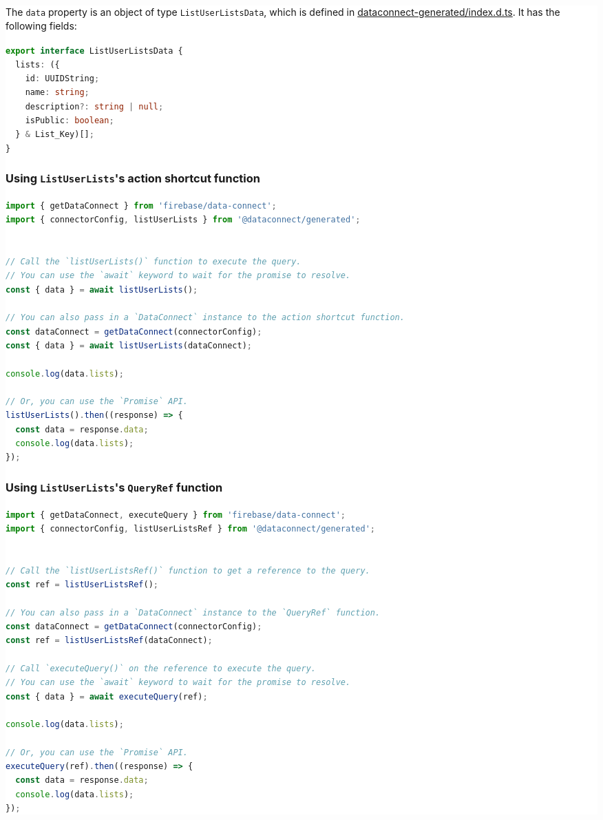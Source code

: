 The `data` property is an object of type `ListUserListsData`, which is defined in [dataconnect-generated/index.d.ts](./index.d.ts). It has the following fields:
```typescript
export interface ListUserListsData {
  lists: ({
    id: UUIDString;
    name: string;
    description?: string | null;
    isPublic: boolean;
  } & List_Key)[];
}
```
### Using `ListUserLists`'s action shortcut function

```typescript
import { getDataConnect } from 'firebase/data-connect';
import { connectorConfig, listUserLists } from '@dataconnect/generated';


// Call the `listUserLists()` function to execute the query.
// You can use the `await` keyword to wait for the promise to resolve.
const { data } = await listUserLists();

// You can also pass in a `DataConnect` instance to the action shortcut function.
const dataConnect = getDataConnect(connectorConfig);
const { data } = await listUserLists(dataConnect);

console.log(data.lists);

// Or, you can use the `Promise` API.
listUserLists().then((response) => {
  const data = response.data;
  console.log(data.lists);
});
```

### Using `ListUserLists`'s `QueryRef` function

```typescript
import { getDataConnect, executeQuery } from 'firebase/data-connect';
import { connectorConfig, listUserListsRef } from '@dataconnect/generated';


// Call the `listUserListsRef()` function to get a reference to the query.
const ref = listUserListsRef();

// You can also pass in a `DataConnect` instance to the `QueryRef` function.
const dataConnect = getDataConnect(connectorConfig);
const ref = listUserListsRef(dataConnect);

// Call `executeQuery()` on the reference to execute the query.
// You can use the `await` keyword to wait for the promise to resolve.
const { data } = await executeQuery(ref);

console.log(data.lists);

// Or, you can use the `Promise` API.
executeQuery(ref).then((response) => {
  const data = response.data;
  console.log(data.lists);
});
```
